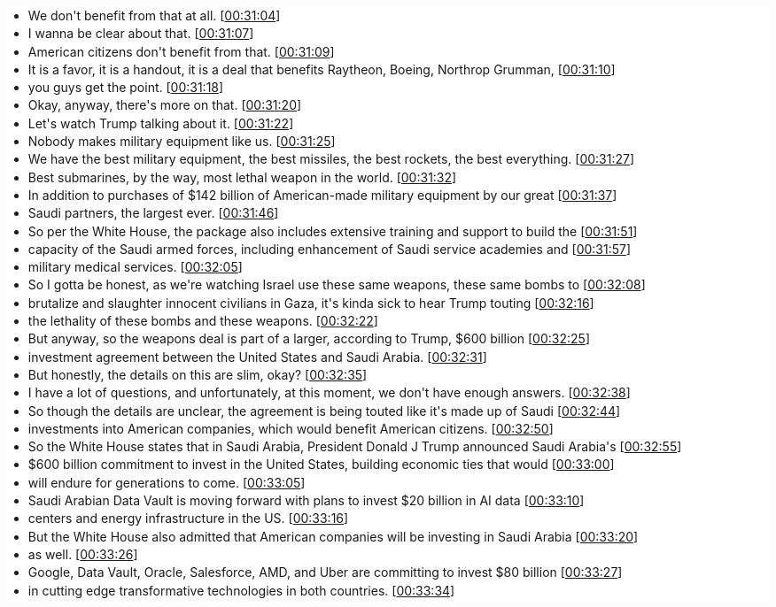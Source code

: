 *  We don't benefit from that at all. [[00:31:04](https://www.youtube.com/watch?v=pDl5zYYnQtc&t=1864.64s)]
*  I wanna be clear about that. [[00:31:07](https://www.youtube.com/watch?v=pDl5zYYnQtc&t=1867.12s)]
*  American citizens don't benefit from that. [[00:31:09](https://www.youtube.com/watch?v=pDl5zYYnQtc&t=1869.08s)]
*  It is a favor, it is a handout, it is a deal that benefits Raytheon, Boeing, Northrop Grumman, [[00:31:10](https://www.youtube.com/watch?v=pDl5zYYnQtc&t=1870.72s)]
*  you guys get the point. [[00:31:18](https://www.youtube.com/watch?v=pDl5zYYnQtc&t=1878.96s)]
*  Okay, anyway, there's more on that. [[00:31:20](https://www.youtube.com/watch?v=pDl5zYYnQtc&t=1880.28s)]
*  Let's watch Trump talking about it. [[00:31:22](https://www.youtube.com/watch?v=pDl5zYYnQtc&t=1882.8400000000001s)]
*  Nobody makes military equipment like us. [[00:31:25](https://www.youtube.com/watch?v=pDl5zYYnQtc&t=1885.76s)]
*  We have the best military equipment, the best missiles, the best rockets, the best everything. [[00:31:27](https://www.youtube.com/watch?v=pDl5zYYnQtc&t=1887.64s)]
*  Best submarines, by the way, most lethal weapon in the world. [[00:31:32](https://www.youtube.com/watch?v=pDl5zYYnQtc&t=1892.96s)]
*  In addition to purchases of $142 billion of American-made military equipment by our great [[00:31:37](https://www.youtube.com/watch?v=pDl5zYYnQtc&t=1897.92s)]
*  Saudi partners, the largest ever. [[00:31:46](https://www.youtube.com/watch?v=pDl5zYYnQtc&t=1906.0s)]
*  So per the White House, the package also includes extensive training and support to build the [[00:31:51](https://www.youtube.com/watch?v=pDl5zYYnQtc&t=1911.92s)]
*  capacity of the Saudi armed forces, including enhancement of Saudi service academies and [[00:31:57](https://www.youtube.com/watch?v=pDl5zYYnQtc&t=1917.2s)]
*  military medical services. [[00:32:05](https://www.youtube.com/watch?v=pDl5zYYnQtc&t=1925.0s)]
*  So I gotta be honest, as we're watching Israel use these same weapons, these same bombs to [[00:32:08](https://www.youtube.com/watch?v=pDl5zYYnQtc&t=1928.0800000000002s)]
*  brutalize and slaughter innocent civilians in Gaza, it's kinda sick to hear Trump touting [[00:32:16](https://www.youtube.com/watch?v=pDl5zYYnQtc&t=1936.0s)]
*  the lethality of these bombs and these weapons. [[00:32:22](https://www.youtube.com/watch?v=pDl5zYYnQtc&t=1942.5600000000002s)]
*  But anyway, so the weapons deal is part of a larger, according to Trump, $600 billion [[00:32:25](https://www.youtube.com/watch?v=pDl5zYYnQtc&t=1945.3200000000002s)]
*  investment agreement between the United States and Saudi Arabia. [[00:32:31](https://www.youtube.com/watch?v=pDl5zYYnQtc&t=1951.76s)]
*  But honestly, the details on this are slim, okay? [[00:32:35](https://www.youtube.com/watch?v=pDl5zYYnQtc&t=1955.76s)]
*  I have a lot of questions, and unfortunately, at this moment, we don't have enough answers. [[00:32:38](https://www.youtube.com/watch?v=pDl5zYYnQtc&t=1958.68s)]
*  So though the details are unclear, the agreement is being touted like it's made up of Saudi [[00:32:44](https://www.youtube.com/watch?v=pDl5zYYnQtc&t=1964.28s)]
*  investments into American companies, which would benefit American citizens. [[00:32:50](https://www.youtube.com/watch?v=pDl5zYYnQtc&t=1970.26s)]
*  So the White House states that in Saudi Arabia, President Donald J Trump announced Saudi Arabia's [[00:32:55](https://www.youtube.com/watch?v=pDl5zYYnQtc&t=1975.86s)]
*  $600 billion commitment to invest in the United States, building economic ties that would [[00:33:00](https://www.youtube.com/watch?v=pDl5zYYnQtc&t=1980.68s)]
*  will endure for generations to come. [[00:33:05](https://www.youtube.com/watch?v=pDl5zYYnQtc&t=1985.72s)]
*  Saudi Arabian Data Vault is moving forward with plans to invest $20 billion in AI data [[00:33:10](https://www.youtube.com/watch?v=pDl5zYYnQtc&t=1990.04s)]
*  centers and energy infrastructure in the US. [[00:33:16](https://www.youtube.com/watch?v=pDl5zYYnQtc&t=1996.8s)]
*  But the White House also admitted that American companies will be investing in Saudi Arabia [[00:33:20](https://www.youtube.com/watch?v=pDl5zYYnQtc&t=2000.4s)]
*  as well. [[00:33:26](https://www.youtube.com/watch?v=pDl5zYYnQtc&t=2006.3600000000001s)]
*  Google, Data Vault, Oracle, Salesforce, AMD, and Uber are committing to invest $80 billion [[00:33:27](https://www.youtube.com/watch?v=pDl5zYYnQtc&t=2007.3600000000001s)]
*  in cutting edge transformative technologies in both countries. [[00:33:34](https://www.youtube.com/watch?v=pDl5zYYnQtc&t=2014.56s)]